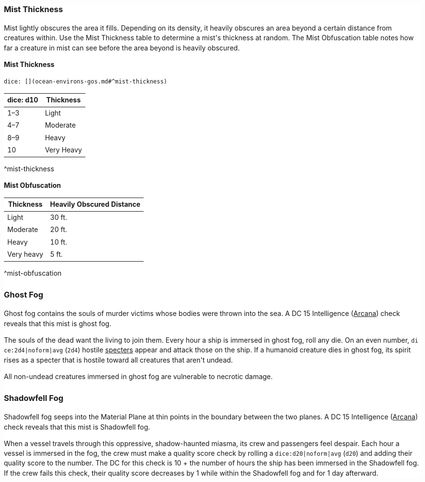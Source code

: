 ### Mist Thickness

Mist lightly obscures the area it fills. Depending on its density, it heavily obscures an area beyond a certain distance from creatures within. Use the Mist Thickness table to determine a mist's thickness at random. The Mist Obfuscation table notes how far a creature in mist can see before the area beyond is heavily obscured.

**Mist Thickness**

`dice: [](ocean-environs-gos.md#^mist-thickness)`

| dice: d10 | Thickness |
|-----------|-----------|
| 1–3 | Light |
| 4–7 | Moderate |
| 8–9 | Heavy |
| 10 | Very Heavy |
^mist-thickness

**Mist Obfuscation**

| Thickness | Heavily Obscured Distance |
|-----------|---------------------------|
| Light | 30 ft. |
| Moderate | 20 ft. |
| Heavy | 10 ft. |
| Very heavy | 5 ft. |
^mist-obfuscation

### Ghost Fog

Ghost fog contains the souls of murder victims whose bodies were thrown into the sea. A DC 15 Intelligence ([Arcana](2-Mechanics/CLI/rules/skills.md#Arcana)) check reveals that this mist is ghost fog.

The souls of the dead want the living to join them. Every hour a ship is immersed in ghost fog, roll any die. On an even number, `dice:2d4|noform|avg` (`2d4`) hostile [specters](2-Mechanics/CLI/bestiary/undead/specter.md) appear and attack those on the ship. If a humanoid creature dies in ghost fog, its spirit rises as a specter that is hostile toward all creatures that aren't undead.

All non-undead creatures immersed in ghost fog are vulnerable to necrotic damage.

### Shadowfell Fog

Shadowfell fog seeps into the Material Plane at thin points in the boundary between the two planes. A DC 15 Intelligence ([Arcana](2-Mechanics/CLI/rules/skills.md#Arcana)) check reveals that this mist is Shadowfell fog.

When a vessel travels through this oppressive, shadow-haunted miasma, its crew and passengers feel despair. Each hour a vessel is immersed in the fog, the crew must make a quality score check by rolling a `dice:d20|noform|avg` (`d20`) and adding their quality score to the number. The DC for this check is 10 + the number of hours the ship has been immersed in the Shadowfell fog. If the crew fails this check, their quality score decreases by 1 while within the Shadowfell fog and for 1 day afterward.
